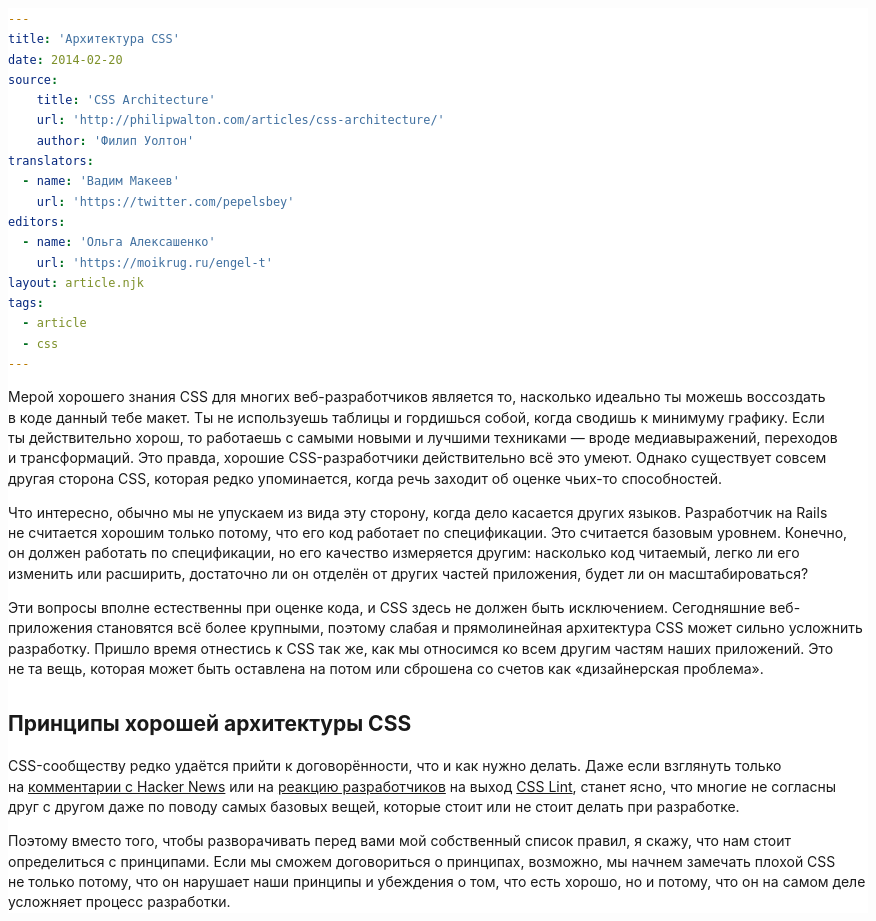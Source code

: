 ```yaml
---
title: 'Архитектура CSS'
date: 2014-02-20
source:
    title: 'CSS Architecture'
    url: 'http://philipwalton.com/articles/css-architecture/'
    author: 'Филип Уолтон'
translators:
  - name: 'Вадим Макеев'
    url: 'https://twitter.com/pepelsbey'
editors:
  - name: 'Ольга Алексашенко'
    url: 'https://moikrug.ru/engel-t'
layout: article.njk
tags:
  - article
  - css
---
```


Мерой хорошего знания CSS для многих веб-разработчиков является то, насколько идеально ты можешь воссоздать в коде данный тебе макет. Ты не используешь таблицы и гордишься собой, когда сводишь к минимуму графику. Если ты действительно хорош, то работаешь с самыми новыми и лучшими техниками — вроде медиавыражений, переходов и трансформаций. Это правда, хорошие CSS-разработчики действительно всё это умеют. Однако существует совсем другая сторона CSS, которая редко упоминается, когда речь заходит об оценке чьих-то способностей.

Что интересно, обычно мы не упускаем из вида эту сторону, когда дело касается других языков. Разработчик на Rails не считается хорошим только потому, что его код работает по спецификации. Это считается базовым уровнем. Конечно, он должен работать по спецификации, но его качество измеряется другим: насколько код читаемый, легко ли его изменить или расширить, достаточно ли он отделён от других частей приложения, будет ли он масштабироваться?

Эти вопросы вполне естественны при оценке кода, и CSS здесь не должен быть исключением. Сегодняшние веб-приложения становятся всё более крупными, поэтому слабая и прямолинейная архитектура CSS может сильно усложнить разработку. Пришло время отнестись к CSS так же, как мы относимся ко всем другим частям наших приложений. Это не та вещь, которая может быть оставлена на потом или сброшена со счетов как «дизайнерская проблема».

## Принципы хорошей архитектуры CSS

CSS-сообществу редко удаётся прийти к договорённости, что и как нужно делать. Даже если взглянуть только на [комментарии с Hacker News](http://news.ycombinator.com/item?id=2658948) или на [реакцию разработчиков](http://2002-2012.mattwilcox.net/archive/entry/id/1054/) на выход [CSS Lint](http://csslint.net/), станет ясно, что многие не согласны друг с другом даже по поводу самых базовых вещей, которые стоит или не стоит делать при разработке.

Поэтому вместо того, чтобы разворачивать перед вами мой собственный список правил, я скажу, что нам стоит определиться с принципами. Если мы сможем договориться о принципах, возможно, мы начнем замечать плохой CSS не только потому, что он нарушает наши принципы и убеждения о том, что есть хорошо, но и потому, что он на самом деле усложняет процесс разработки.
